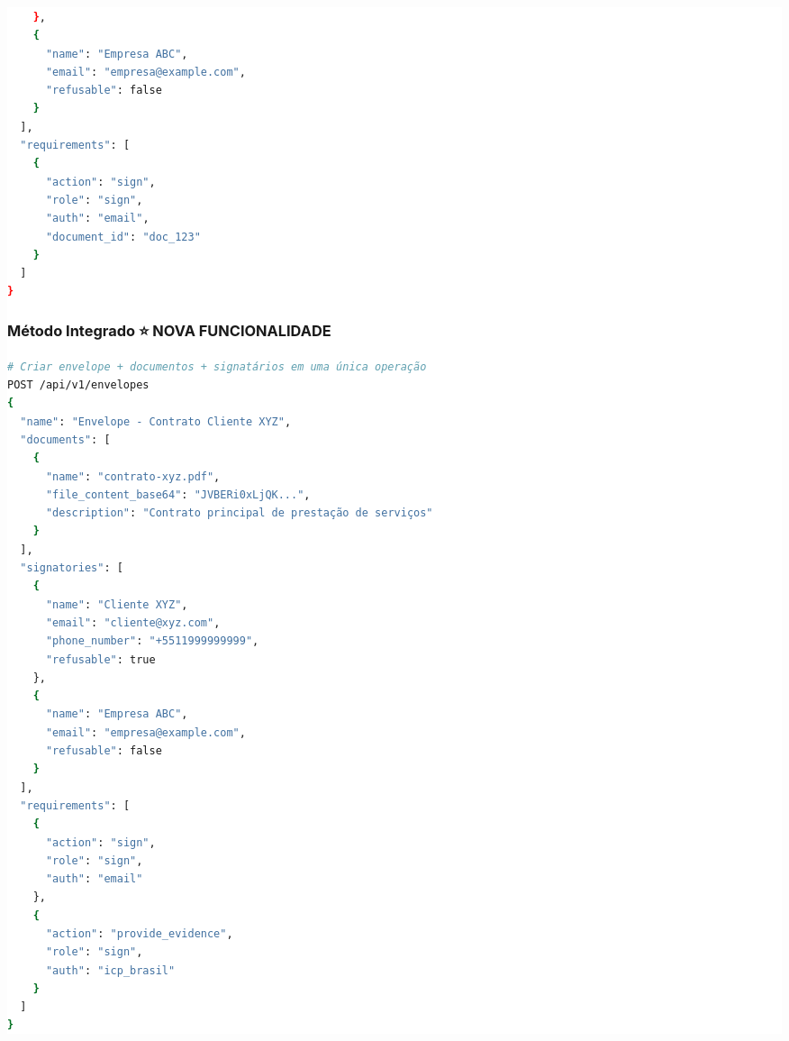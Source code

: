 ```bash
    },
    {
      "name": "Empresa ABC",
      "email": "empresa@example.com",
      "refusable": false
    }
  ],
  "requirements": [
    {
      "action": "sign",
      "role": "sign",
      "auth": "email",
      "document_id": "doc_123"
    }
  ]
}
```

### Método Integrado ⭐ **NOVA FUNCIONALIDADE**

```bash
# Criar envelope + documentos + signatários em uma única operação
POST /api/v1/envelopes
{
  "name": "Envelope - Contrato Cliente XYZ",
  "documents": [
    {
      "name": "contrato-xyz.pdf",
      "file_content_base64": "JVBERi0xLjQK...",
      "description": "Contrato principal de prestação de serviços"
    }
  ],
  "signatories": [
    {
      "name": "Cliente XYZ",
      "email": "cliente@xyz.com",
      "phone_number": "+5511999999999",
      "refusable": true
    },
    {
      "name": "Empresa ABC", 
      "email": "empresa@example.com",
      "refusable": false
    }
  ],
  "requirements": [
    {
      "action": "sign",
      "role": "sign",
      "auth": "email"
    },
    {
      "action": "provide_evidence",
      "role": "sign",
      "auth": "icp_brasil"
    }
  ]
}
```
